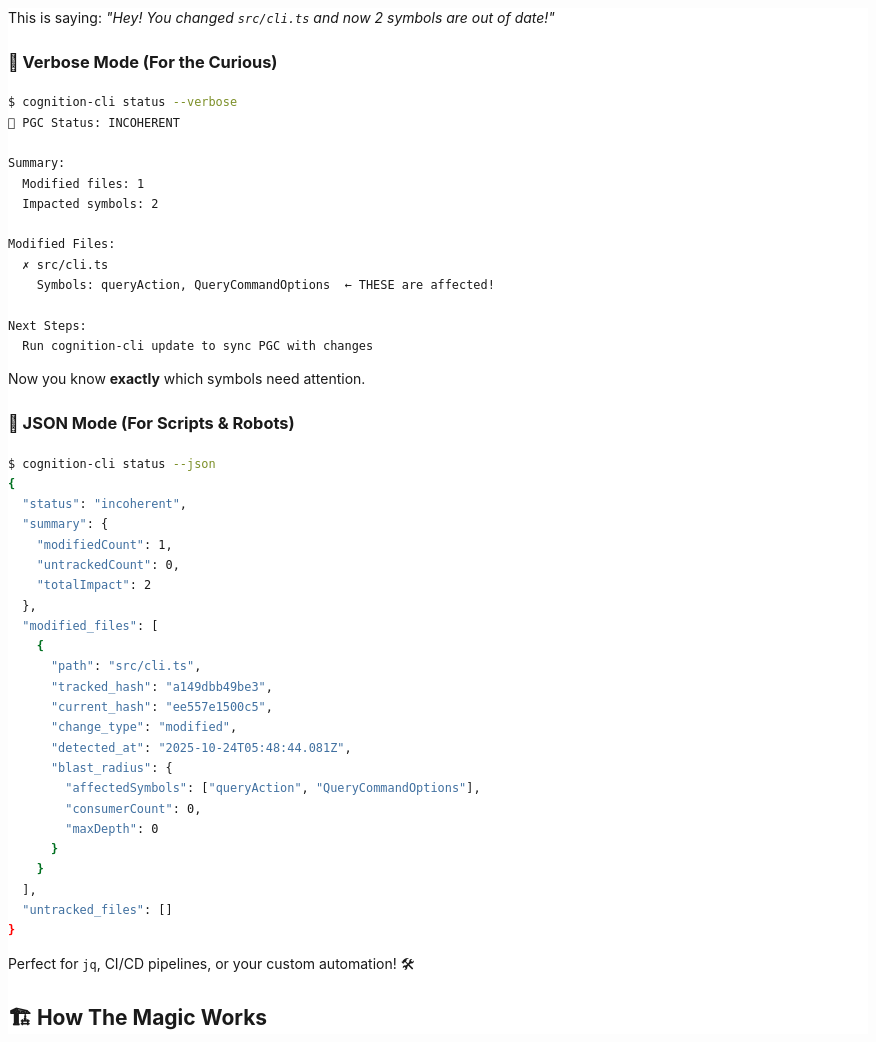 This is saying: _"Hey! You changed `src/cli.ts` and now 2 symbols are out of date!"_

### 🔬 Verbose Mode (For the Curious)

```bash
$ cognition-cli status --verbose
🎐 PGC Status: INCOHERENT

Summary:
  Modified files: 1
  Impacted symbols: 2

Modified Files:
  ✗ src/cli.ts
    Symbols: queryAction, QueryCommandOptions  ← THESE are affected!

Next Steps:
  Run cognition-cli update to sync PGC with changes
```

Now you know **exactly** which symbols need attention.

### 🤖 JSON Mode (For Scripts & Robots)

```bash
$ cognition-cli status --json
{
  "status": "incoherent",
  "summary": {
    "modifiedCount": 1,
    "untrackedCount": 0,
    "totalImpact": 2
  },
  "modified_files": [
    {
      "path": "src/cli.ts",
      "tracked_hash": "a149dbb49be3",
      "current_hash": "ee557e1500c5",
      "change_type": "modified",
      "detected_at": "2025-10-24T05:48:44.081Z",
      "blast_radius": {
        "affectedSymbols": ["queryAction", "QueryCommandOptions"],
        "consumerCount": 0,
        "maxDepth": 0
      }
    }
  ],
  "untracked_files": []
}
```

Perfect for `jq`, CI/CD pipelines, or your custom automation! 🛠️

## 🏗️ How The Magic Works
